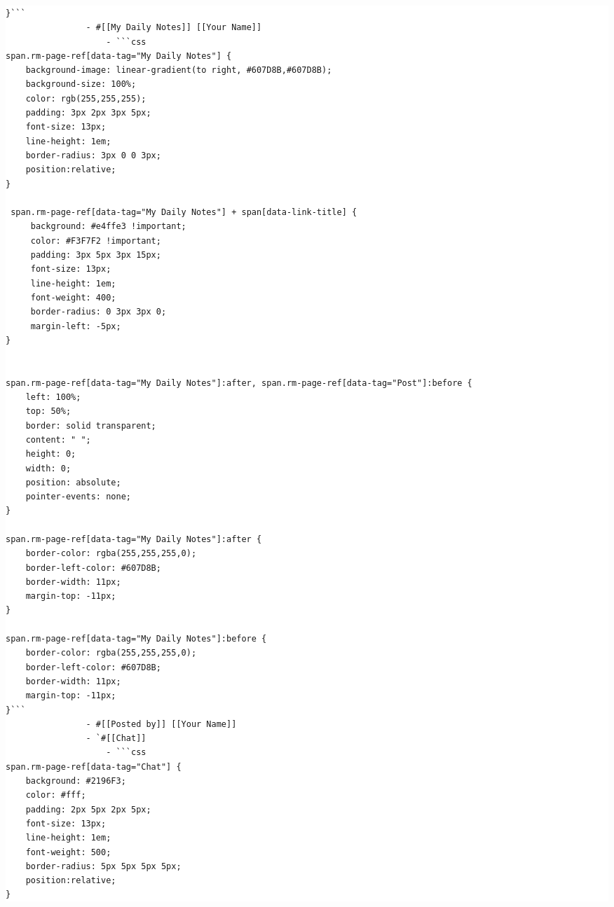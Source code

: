 ```
}```
                - #[[My Daily Notes]] [[Your Name]]
                    - ```css
span.rm-page-ref[data-tag="My Daily Notes"] {
	background-image: linear-gradient(to right, #607D8B,#607D8B);
	background-size: 100%;
    color: rgb(255,255,255);
    padding: 3px 2px 3px 5px;
    font-size: 13px;
    line-height: 1em;
    border-radius: 3px 0 0 3px;
    position:relative;
}

 span.rm-page-ref[data-tag="My Daily Notes"] + span[data-link-title] {
     background: #e4ffe3 !important;
     color: #F3F7F2 !important;
     padding: 3px 5px 3px 15px;
     font-size: 13px;
     line-height: 1em;
     font-weight: 400;
     border-radius: 0 3px 3px 0;
     margin-left: -5px;
}


span.rm-page-ref[data-tag="My Daily Notes"]:after, span.rm-page-ref[data-tag="Post"]:before {
    left: 100%;
    top: 50%;
    border: solid transparent;
    content: " ";
    height: 0;
    width: 0;
    position: absolute;
    pointer-events: none;
}

span.rm-page-ref[data-tag="My Daily Notes"]:after {
    border-color: rgba(255,255,255,0);
    border-left-color: #607D8B;
    border-width: 11px;
    margin-top: -11px;
}

span.rm-page-ref[data-tag="My Daily Notes"]:before {
    border-color: rgba(255,255,255,0);
    border-left-color: #607D8B;
    border-width: 11px;
    margin-top: -11px;
}```
                - #[[Posted by]] [[Your Name]]
                - `#[[Chat]]
                    - ```css
span.rm-page-ref[data-tag="Chat"] {
    background: #2196F3;
    color: #fff;
    padding: 2px 5px 2px 5px;
    font-size: 13px;
    line-height: 1em;
    font-weight: 500;
    border-radius: 5px 5px 5px 5px;
    position:relative;
}
```